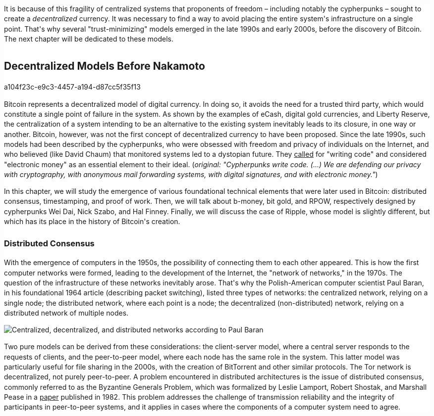 It is because of this fragility of centralized systems that proponents of freedom – including notably the cypherpunks – sought to create a *decentralized* currency. It was necessary to find a way to avoid placing the entire system's infrastructure on a single point. That's why several "trust-minimizing" models emerged in the late 1990s and early 2000s, before the discovery of Bitcoin. The next chapter will be dedicated to these models.

## Decentralized Models Before Nakamoto
<chapterId>a104f23c-e9c3-4457-a194-d87cc5f35f13</chapterId>

Bitcoin represents a decentralized model of digital currency. In doing so, it avoids the need for a trusted third party, which would constitute a single point of failure in the system. As shown by the examples of eCash, digital gold currencies, and Liberty Reserve, the centralization of a system intending to be an alternative to the existing system inevitably leads to its closure, in one way or another.
Bitcoin, however, was not the first concept of decentralized currency to have been proposed. Since the late 1990s, such models had been described by the cypherpunks, who were obsessed with freedom and privacy of individuals on the Internet, and who believed (like David Chaum) that monitored systems led to a dystopian future. They [called](https://cypherpunks.venona.com/date/1993/03/msg00392.html) for "writing code" and considered "electronic money" as an essential element to their ideal. (*original: "Cypherpunks write code. (...) We are defending our privacy with cryptography, with anonymous mail forwarding systems, with digital signatures, and with electronic money."*)

In this chapter, we will study the emergence of various foundational technical elements that were later used in Bitcoin: distributed consensus, timestamping, and proof of work. Then, we will talk about b-money, bit gold, and RPOW, respectively designed by cypherpunks Wei Dai, Nick Szabo, and Hal Finney. Finally, we will discuss the case of Ripple, whose model is slightly different, but which has its place in the history of Bitcoin's creation.

### Distributed Consensus

With the emergence of computers in the 1950s, the possibility of connecting them to each other appeared. This is how the first computer networks were formed, leading to the development of the Internet, the "network of networks," in the 1970s. The question of the infrastructure of these networks inevitably arose. That's why the Polish-American computer scientist Paul Baran, in his foundational 1964 article (describing packet switching), listed three types of networks: the centralized network, relying on a single node; the distributed network, where each point is a node; the decentralized (non-distributed) network, relying on a distributed network of multiple nodes.

![Centralized, decentralized, and distributed networks according to Paul Baran](assets/notext/ch3/1.webp)

Two pure models can be derived from these considerations: the client-server model, where a central server responds to the requests of clients, and the peer-to-peer model, where each node has the same role in the system. This latter model was particularly useful for file sharing in the 2000s, with the creation of BitTorrent and other similar protocols. The Tor network is decentralized, not purely peer-to-peer.
A problem encountered in distributed architectures is the issue of distributed consensus, commonly referred to as the Byzantine Generals Problem, which was formalized by Leslie Lamport, Robert Shostak, and Marshall Pease in a [paper](https://lamport.azurewebsites.net/pubs/byz.pdf) published in 1982. This problem addresses the challenge of transmission reliability and the integrity of participants in peer-to-peer systems, and it applies in cases where the components of a computer system need to agree.
